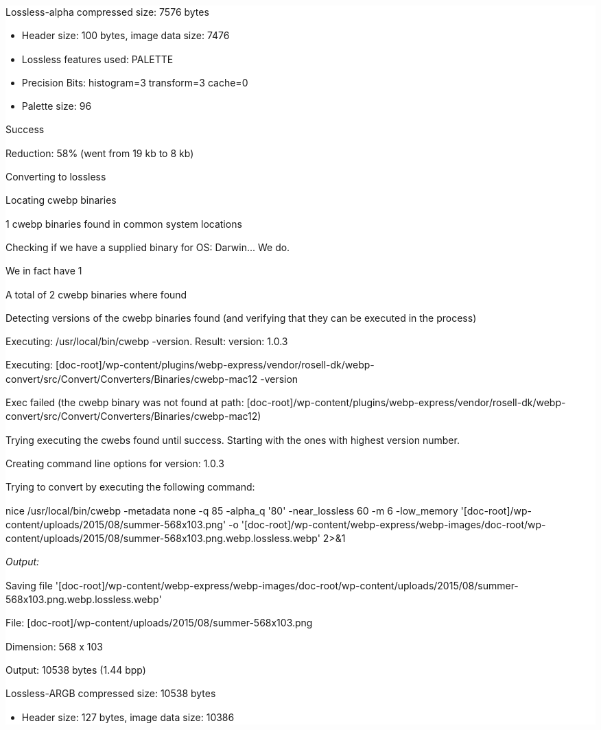 Lossless-alpha compressed size: 7576 bytes

  * Header size: 100 bytes, image data size: 7476

  * Lossless features used: PALETTE

  * Precision Bits: histogram=3 transform=3 cache=0

  * Palette size:   96


Success

Reduction: 58% (went from 19 kb to 8 kb)


Converting to lossless

Locating cwebp binaries

1 cwebp binaries found in common system locations

Checking if we have a supplied binary for OS: Darwin... We do.

We in fact have 1

A total of 2 cwebp binaries where found

Detecting versions of the cwebp binaries found (and verifying that they can be executed in the process)

Executing: /usr/local/bin/cwebp -version. Result: version: 1.0.3

Executing: [doc-root]/wp-content/plugins/webp-express/vendor/rosell-dk/webp-convert/src/Convert/Converters/Binaries/cwebp-mac12 -version

Exec failed (the cwebp binary was not found at path: [doc-root]/wp-content/plugins/webp-express/vendor/rosell-dk/webp-convert/src/Convert/Converters/Binaries/cwebp-mac12)

Trying executing the cwebs found until success. Starting with the ones with highest version number.

Creating command line options for version: 1.0.3

Trying to convert by executing the following command:

nice /usr/local/bin/cwebp -metadata none -q 85 -alpha_q '80' -near_lossless 60 -m 6 -low_memory '[doc-root]/wp-content/uploads/2015/08/summer-568x103.png' -o '[doc-root]/wp-content/webp-express/webp-images/doc-root/wp-content/uploads/2015/08/summer-568x103.png.webp.lossless.webp' 2>&1


*Output:* 

Saving file '[doc-root]/wp-content/webp-express/webp-images/doc-root/wp-content/uploads/2015/08/summer-568x103.png.webp.lossless.webp'

File:      [doc-root]/wp-content/uploads/2015/08/summer-568x103.png

Dimension: 568 x 103

Output:    10538 bytes (1.44 bpp)

Lossless-ARGB compressed size: 10538 bytes

  * Header size: 127 bytes, image data size: 10386

